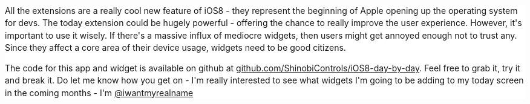 All the extensions are a really cool new feature of iOS8 - they represent the
beginning of Apple opening up the operating system for devs. The today extension
could be hugely powerful - offering the chance to really improve the user
experience. However, it's important to use it wisely. If there's a massive
influx of mediocre widgets, then users might get annoyed enough not to trust
any. Since they affect a core area of their device usage, widgets need to be
good citizens.

The code for this app and widget is available on github at
[github.com/ShinobiControls/iOS8-day-by-day](https://github.com/ShinobiControls/iOS8-day-by-day).
Feel free to grab it, try it and break it. Do let me know how you get on - I'm
really interested to see what widgets I'm going to be adding to my today
screen in the coming months - I'm [@iwantmyrealname](https://twitter.com/iwantmyrealname)

